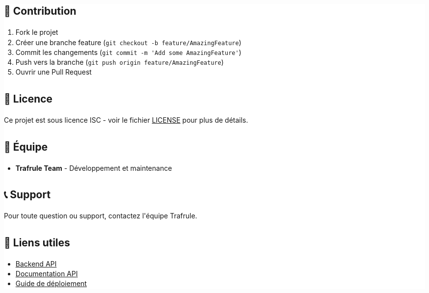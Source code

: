 ## 🤝 Contribution

1. Fork le projet
2. Créer une branche feature (`git checkout -b feature/AmazingFeature`)
3. Commit les changements (`git commit -m 'Add some AmazingFeature'`)
4. Push vers la branche (`git push origin feature/AmazingFeature`)
5. Ouvrir une Pull Request

## 📄 Licence

Ce projet est sous licence ISC - voir le fichier [LICENSE](LICENSE) pour plus de détails.

## 👥 Équipe

- **Trafrule Team** - Développement et maintenance

## 📞 Support

Pour toute question ou support, contactez l'équipe Trafrule.

## 🔗 Liens utiles

- [Backend API](https://github.com/orounla54/backend-qhse)
- [Documentation API](https://github.com/orounla54/backend-qhse#documentation-api)
- [Guide de déploiement](https://github.com/orounla54/frontend-qhse#déploiement)
